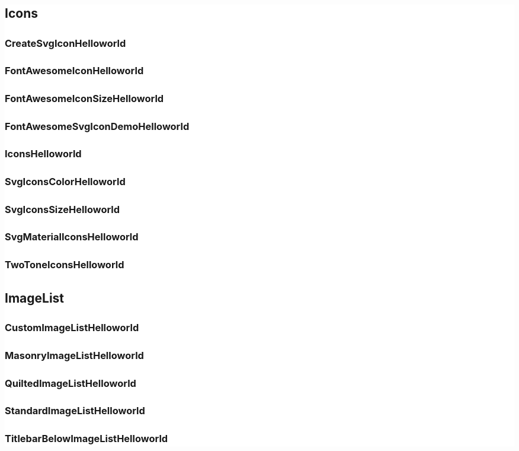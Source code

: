 ## Icons

### CreateSvgIconHelloworld



### FontAwesomeIconHelloworld



### FontAwesomeIconSizeHelloworld



### FontAwesomeSvgIconDemoHelloworld



### IconsHelloworld



### SvgIconsColorHelloworld



### SvgIconsSizeHelloworld



### SvgMaterialIconsHelloworld



### TwoToneIconsHelloworld



## ImageList

### CustomImageListHelloworld



### MasonryImageListHelloworld



### QuiltedImageListHelloworld



### StandardImageListHelloworld



### TitlebarBelowImageListHelloworld
